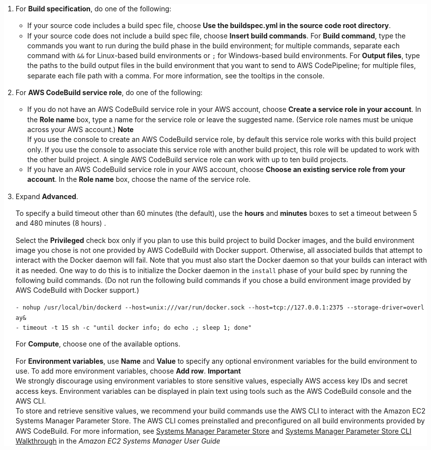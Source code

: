1. For **Build specification**, do one of the following:
   + If your source code includes a build spec file, choose **Use the buildspec\.yml in the source code root directory**\. 
   + If your source code does not include a build spec file, choose **Insert build commands**\. For **Build command**, type the commands you want to run during the build phase in the build environment; for multiple commands, separate each command with `&&` for Linux\-based build environments or `;` for Windows\-based build environments\. For **Output files**, type the paths to the build output files in the build environment that you want to send to AWS CodePipeline; for multiple files, separate each file path with a comma\. For more information, see the tooltips in the console\.

1. For **AWS CodeBuild service role**, do one of the following:
   + If you do not have an AWS CodeBuild service role in your AWS account, choose **Create a service role in your account**\. In the **Role name** box, type a name for the service role or leave the suggested name\. \(Service role names must be unique across your AWS account\.\) 
**Note**  
If you use the console to create an AWS CodeBuild service role, by default this service role works with this build project only\. If you use the console to associate this service role with another build project, this role will be updated to work with the other build project\. A single AWS CodeBuild service role can work with up to ten build projects\.
   + If you have an AWS CodeBuild service role in your AWS account, choose **Choose an existing service role from your account**\. In the **Role name** box, choose the name of the service role\.

1. Expand **Advanced**\.

   To specify a build timeout other than 60 minutes \(the default\), use the **hours** and **minutes** boxes to set a timeout between 5 and 480 minutes \(8 hours\) \.

   Select the **Privileged** check box only if you plan to use this build project to build Docker images, and the build environment image you chose is not one provided by AWS CodeBuild with Docker support\. Otherwise, all associated builds that attempt to interact with the Docker daemon will fail\. Note that you must also start the Docker daemon so that your builds can interact with it as needed\. One way to do this is to initialize the Docker daemon in the `install` phase of your build spec by running the following build commands\. \(Do not run the following build commands if you chose a build environment image provided by AWS CodeBuild with Docker support\.\)

   ```
   - nohup /usr/local/bin/dockerd --host=unix:///var/run/docker.sock --host=tcp://127.0.0.1:2375 --storage-driver=overlay&
   - timeout -t 15 sh -c "until docker info; do echo .; sleep 1; done"
   ```

   For **Compute**, choose one of the available options\.

   For **Environment variables**, use **Name** and **Value** to specify any optional environment variables for the build environment to use\. To add more environment variables, choose **Add row**\.
**Important**  
We strongly discourage using environment variables to store sensitive values, especially AWS access key IDs and secret access keys\. Environment variables can be displayed in plain text using tools such as the AWS CodeBuild console and the AWS CLI\.  
To store and retrieve sensitive values, we recommend your build commands use the AWS CLI to interact with the Amazon EC2 Systems Manager Parameter Store\. The AWS CLI comes preinstalled and preconfigured on all build environments provided by AWS CodeBuild\. For more information, see [Systems Manager Parameter Store](https://docs.aws.amazon.com/systems-manager/latest/userguide/systems-manager-paramstore.html) and [Systems Manager Parameter Store CLI Walkthrough](https://docs.aws.amazon.com/systems-manager/latest/userguide/sysman-paramstore-walk.html#sysman-paramstore-cli) in the *Amazon EC2 Systems Manager User Guide*
